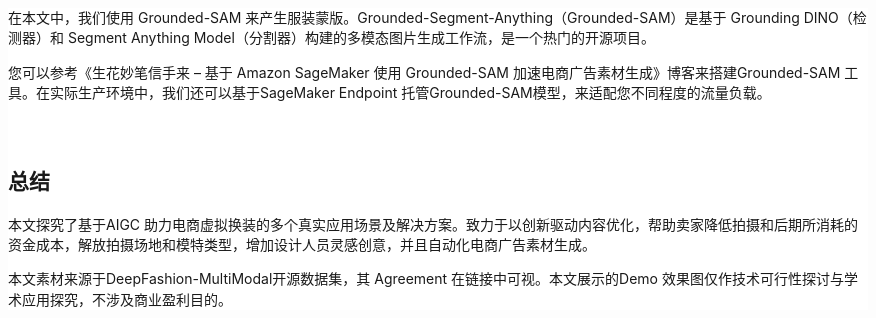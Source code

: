 在本文中，我们使用 Grounded-SAM 来产生服装蒙版。Grounded-Segment-Anything（Grounded-SAM）是基于 Grounding DINO（检测器）和 Segment Anything Model（分割器）构建的多模态图片生成工作流，是一个热门的开源项目。

您可以参考《生花妙笔信手来 – 基于 Amazon SageMaker 使用 Grounded-SAM 加速电商广告素材生成》博客来搭建Grounded-SAM 工具。在实际生产环境中，我们还可以基于SageMaker Endpoint 托管Grounded-SAM模型，来适配您不同程度的流量负载。

&nbsp;
&nbsp;
## 总结

本文探究了基于AIGC 助力电商虚拟换装的多个真实应用场景及解决方案。致力于以创新驱动内容优化，帮助卖家降低拍摄和后期所消耗的资金成本，解放拍摄场地和模特类型，增加设计人员灵感创意，并且自动化电商广告素材生成。

本文素材来源于DeepFashion-MultiModal开源数据集，其 Agreement 在链接中可视。本文展示的Demo 效果图仅作技术可行性探讨与学术应用探究，不涉及商业盈利目的。

